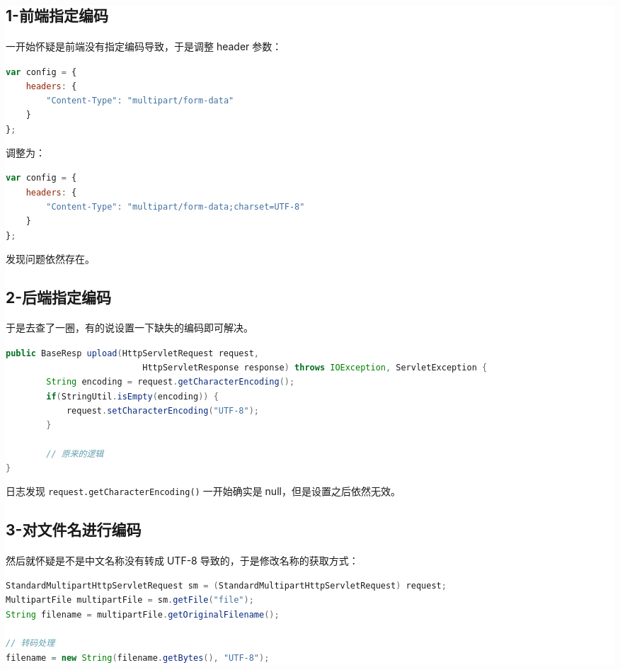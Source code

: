 ## 1-前端指定编码

一开始怀疑是前端没有指定编码导致，于是调整 header 参数：

```js
var config = {
    headers: {
        "Content-Type": "multipart/form-data"
    }
};
```

调整为：

```js
var config = {
    headers: {
        "Content-Type": "multipart/form-data;charset=UTF-8"
    }
};
```

发现问题依然存在。

## 2-后端指定编码

于是去查了一圈，有的说设置一下缺失的编码即可解决。

```java
public BaseResp upload(HttpServletRequest request,
                           HttpServletResponse response) throws IOException, ServletException {
        String encoding = request.getCharacterEncoding();
        if(StringUtil.isEmpty(encoding)) {
            request.setCharacterEncoding("UTF-8");
        }

        // 原来的逻辑
}
```

日志发现 `request.getCharacterEncoding()` 一开始确实是 null，但是设置之后依然无效。

## 3-对文件名进行编码

然后就怀疑是不是中文名称没有转成 UTF-8 导致的，于是修改名称的获取方式：

```java
StandardMultipartHttpServletRequest sm = (StandardMultipartHttpServletRequest) request;
MultipartFile multipartFile = sm.getFile("file");
String filename = multipartFile.getOriginalFilename();

// 转码处理
filename = new String(filename.getBytes(), "UTF-8");
```
